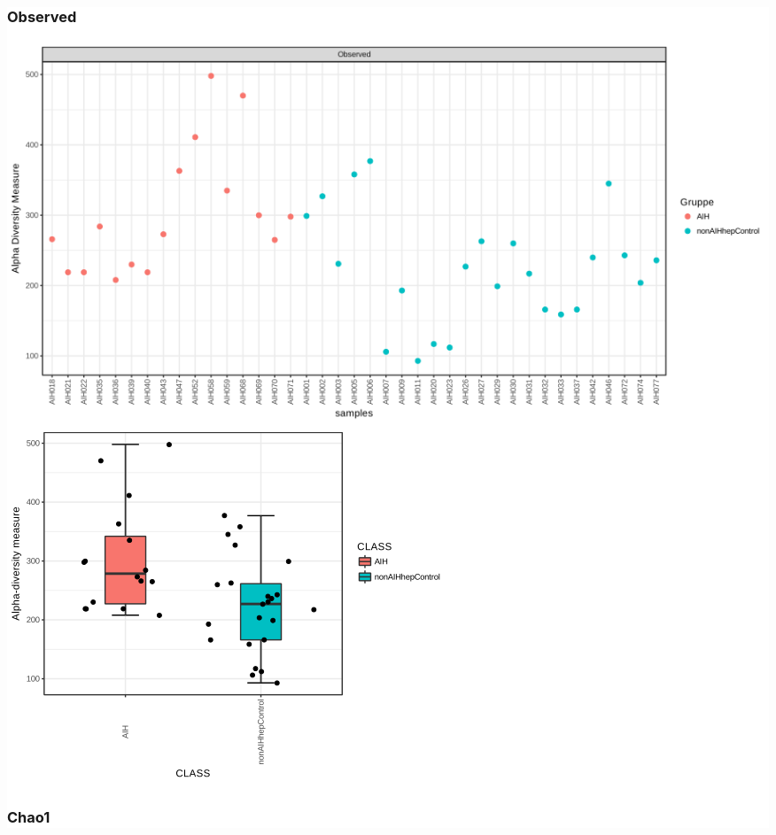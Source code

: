 ### Observed

 ![alt text](/MicrobiomAnalysis/AIH-nonAIHhepControl/Alphadiversity/Observed_1.png)
 ![alt text](/MicrobiomAnalysis/AIH-nonAIHhepControl/Alphadiversity/gObserved_1.png)

### Chao1
